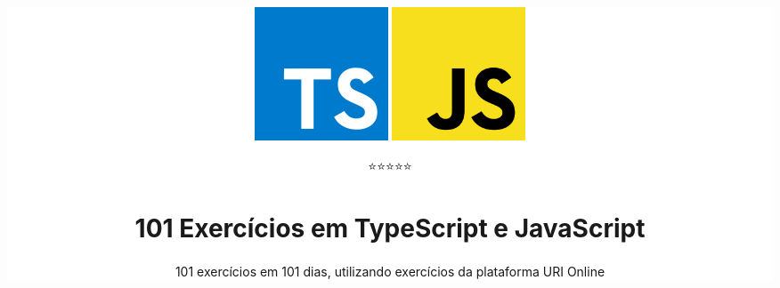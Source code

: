 <p align="center">
  <img src="./typescript.png" width="150" />
  <img src="./logo.png" width="150" />
</p>
<p align="center">⭐⭐⭐⭐⭐</p>
<h1 align="center">101 Exercícios em TypeScript e JavaScript</h1>
<p align="center">101 exercícios em 101 dias, utilizando exercícios da plataforma URI Online</p>
